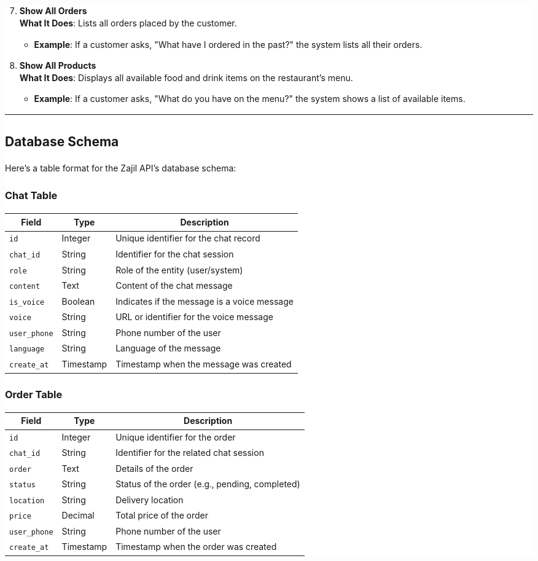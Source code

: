 7. **Show All Orders**  
   **What It Does**: Lists all orders placed by the customer.
   - **Example**: If a customer asks, "What have I ordered in the past?" the system lists all their orders.

8. **Show All Products**  
   **What It Does**: Displays all available food and drink items on the restaurant’s menu.
   - **Example**: If a customer asks, "What do you have on the menu?" the system shows a list of available items.
---

## Database Schema

Here’s a table format for the Zajil API’s database schema:

### Chat Table

| **Field**      | **Type**    | **Description**                              |
|----------------|-------------|----------------------------------------------|
| `id`           | Integer     | Unique identifier for the chat record        |
| `chat_id`      | String      | Identifier for the chat session              |
| `role`         | String      | Role of the entity (user/system)             |
| `content`      | Text        | Content of the chat message                  |
| `is_voice`     | Boolean     | Indicates if the message is a voice message  |
| `voice`        | String      | URL or identifier for the voice message      |
| `user_phone`   | String      | Phone number of the user                    |
| `language`     | String      | Language of the message                     |
| `create_at`    | Timestamp   | Timestamp when the message was created       |

### Order Table


| **Field**      | **Type**    | **Description**                              |
|----------------|-------------|----------------------------------------------|
| `id`           | Integer     | Unique identifier for the order              |
| `chat_id`      | String      | Identifier for the related chat session      |
| `order`        | Text        | Details of the order                         |
| `status`       | String      | Status of the order (e.g., pending, completed) |
| `location`     | String      | Delivery location                            |
| `price`        | Decimal     | Total price of the order                     |
| `user_phone`   | String      | Phone number of the user                    |
| `create_at`    | Timestamp   | Timestamp when the order was created         |
